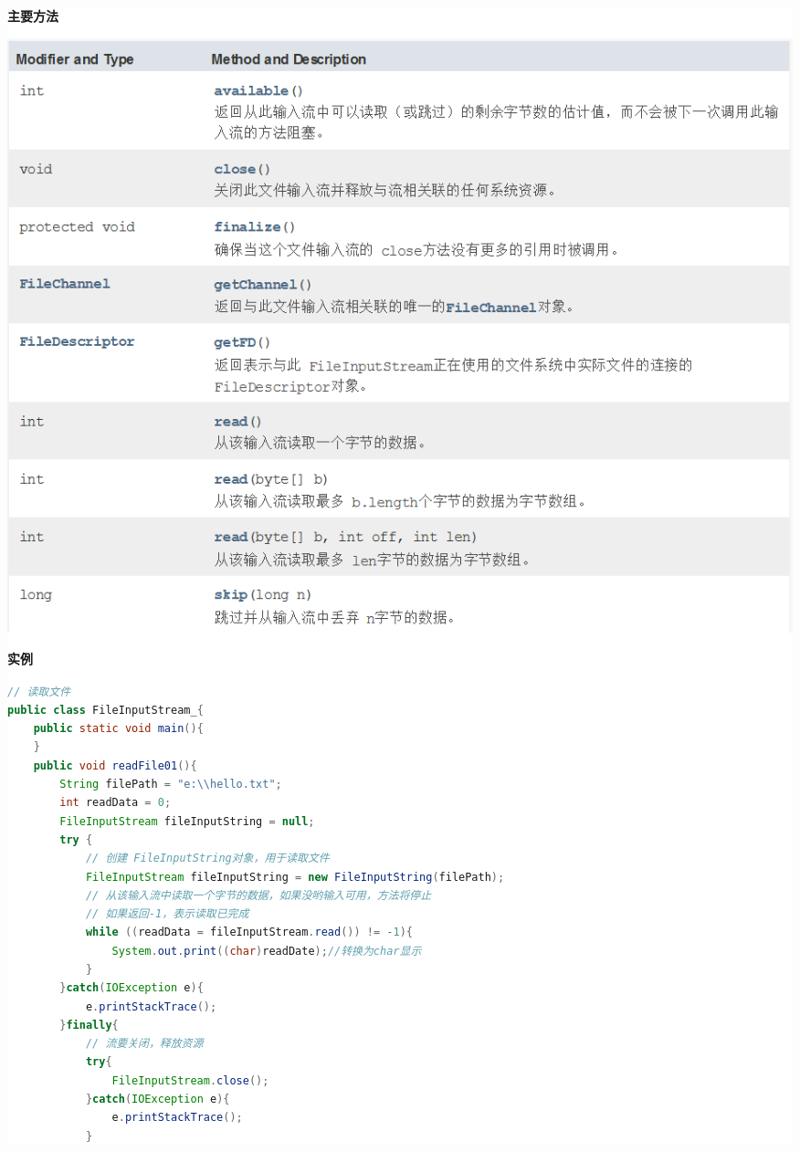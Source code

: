 **主要方法**

![image-20220707112157090](image/image-20220707112157090.png)

**实例**

```java
// 读取文件
public class FileInputStream_{
	public static void main(){
	}
	public void readFile01(){
		String filePath = "e:\\hello.txt";
		int readData = 0;
        FileInputStream fileInputString = null;
		try {
			// 创建 FileInputString对象，用于读取文件
			FileInputStream fileInputString = new FileInputString(filePath);
			// 从该输入流中读取一个字节的数据，如果没哟输入可用，方法将停止
			// 如果返回-1，表示读取已完成
			while ((readData = fileInputStream.read()) != -1){
				System.out.print((char)readDate);//转换为char显示
			}
		}catch(IOException e){
			e.printStackTrace();
		}finally{
            // 流要关闭，释放资源
            try{
                FileInputStream.close();
            }catch(IOException e){
                e.printStackTrace();
            }
```